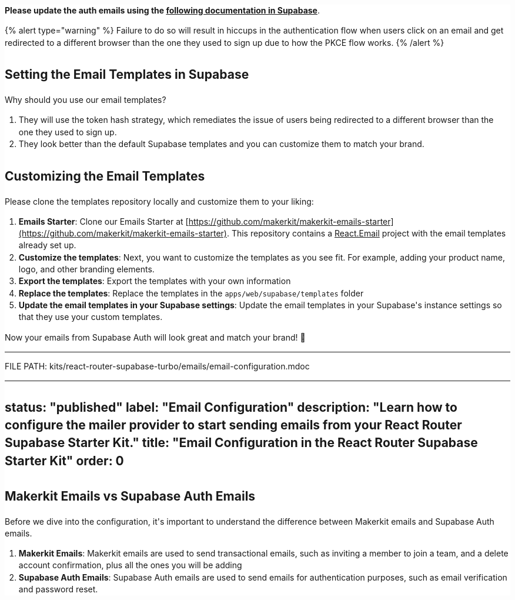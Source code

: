 **Please update the auth emails using the [following documentation in Supabase](https://supabase.com/docs/guides/auth/auth-email-templates#redirecting-the-user-to-a-server-side-endpoint)**.

{% alert type="warning" %}
Failure to do so will result in hiccups in the authentication flow when users click on an email and get redirected to a different browser than the one they used to sign up due to how the PKCE flow works.
{% /alert %}

## Setting the Email Templates in Supabase

Why should you use our email templates?

1. They will use the token hash strategy, which remediates the issue of users being redirected to a different browser than the one they used to sign up.
2. They look better than the default Supabase templates and you can customize them to match your brand.

## Customizing the Email Templates

Please clone the templates repository locally and customize them to your liking:

1. **Emails Starter**: Clone our Emails Starter at [https://github.com/makerkit/makerkit-emails-starter](https://github.com/makerkit/makerkit-emails-starter). This repository contains a [React.Email](https://react.email/) project with the email templates already set up.
2. **Customize the templates**: Next, you want to customize the templates as you see fit. For example, adding your product name, logo, and other branding elements.
3. **Export the templates**: Export the templates with your own information
4. **Replace the templates**: Replace the templates in the `apps/web/supabase/templates` folder
5. **Update the email templates in your Supabase settings**: Update the email templates in your Supabase's instance settings so that they use your custom templates.

Now your emails from Supabase Auth will look great and match your brand! 🎉

-----------------
FILE PATH: kits/react-router-supabase-turbo/emails/email-configuration.mdoc

---
status: "published"
label: "Email Configuration"
description: "Learn how to configure the mailer provider to start sending emails from your React Router Supabase Starter Kit."
title: "Email Configuration in the React Router Supabase Starter Kit"
order: 0
---

## Makerkit Emails vs Supabase Auth Emails

Before we dive into the configuration, it's important to understand the difference between Makerkit emails and Supabase Auth emails.

1. **Makerkit Emails**: Makerkit emails are used to send transactional emails, such as inviting a member to join a team, and a delete account confirmation, plus all the ones you will be adding
2. **Supabase Auth Emails**: Supabase Auth emails are used to send emails for authentication purposes, such as email verification and password reset.
